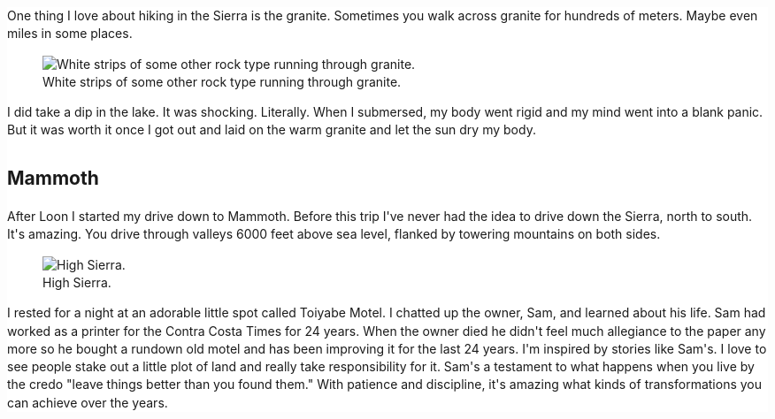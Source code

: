 One thing I love about hiking in the Sierra is the granite. Sometimes you walk across granite
for hundreds of meters. Maybe even miles in some places. 

<figure>
  <img src="https://res.cloudinary.com/kaycebasques/image/upload/v1561586458/roadtrip2019/IMG_4206_tqehln.jpg" 
       loading="lazy" 
       alt="White strips of some other rock type running through granite."
       srcset="https://res.cloudinary.com/kaycebasques/image/upload/w_500/v1561586458/roadtrip2019/IMG_4206_tqehln.jpg 500w,
               https://res.cloudinary.com/kaycebasques/image/upload/w_750/v1561586458/roadtrip2019/IMG_4206_tqehln.jpg 750w,
               https://res.cloudinary.com/kaycebasques/image/upload/w_1000/v1561586458/roadtrip2019/IMG_4206_tqehln.jpg 1000w"/>
  <figcaption>
    White strips of some other rock type running through granite.
  </figcaption>
</figure>

I did take a dip in the lake. It was shocking. Literally. When I submersed, my body went rigid
and my mind went into a blank panic. But it was worth it once I got out and laid on the warm granite and let the
sun dry my body.

<h2 id="mammoth">Mammoth</h2>

After Loon I started my drive down to Mammoth. Before this trip I've never had the idea to
drive down the Sierra, north to south. It's amazing. You drive through valleys 6000 feet above
sea level, flanked by towering mountains on both sides.

<figure>
  <img src="https://res.cloudinary.com/kaycebasques/image/upload/v1561586453/roadtrip2019/IMG_4288_g4xbbn.jpg" 
       loading="lazy" 
       alt="High Sierra."
       srcset="https://res.cloudinary.com/kaycebasques/image/upload/w_500/v1561586453/roadtrip2019/IMG_4288_g4xbbn.jpg 500w,
               https://res.cloudinary.com/kaycebasques/image/upload/w_750/v1561586453/roadtrip2019/IMG_4288_g4xbbn.jpg 750w,
               https://res.cloudinary.com/kaycebasques/image/upload/w_1000/v1561586453/roadtrip2019/IMG_4288_g4xbbn.jpg 1000w"/>
  <figcaption>
    High Sierra.
  </figcaption>
</figure>

I rested for a night at an adorable little spot called Toiyabe Motel. I chatted up the owner,
Sam, and learned about his life. Sam had worked as a printer for the Contra Costa Times for
24 years. When the owner died he didn't feel much allegiance to the paper any more so he bought
a rundown old motel and has been improving it for the last 24 years.
I'm inspired by stories like Sam's. I love to see people stake out a little plot of land and
really take responsibility for it. Sam's a testament to what happens when you live by the
credo "leave things better than you found them." With patience and discipline, it's amazing what
kinds of transformations you can achieve over the years.
